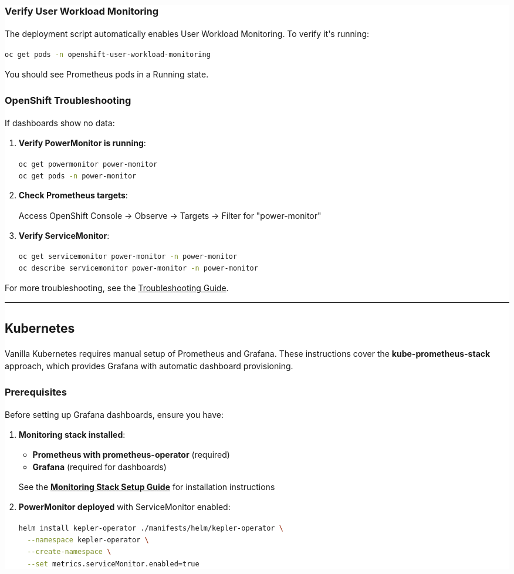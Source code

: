 ### Verify User Workload Monitoring

The deployment script automatically enables User Workload Monitoring. To verify it's running:

```bash
oc get pods -n openshift-user-workload-monitoring
```

You should see Prometheus pods in a Running state.

### OpenShift Troubleshooting

If dashboards show no data:

1. **Verify PowerMonitor is running**:

   ```bash
   oc get powermonitor power-monitor
   oc get pods -n power-monitor
   ```

2. **Check Prometheus targets**:

   Access OpenShift Console → Observe → Targets → Filter for "power-monitor"

3. **Verify ServiceMonitor**:

   ```bash
   oc get servicemonitor power-monitor -n power-monitor
   oc describe servicemonitor power-monitor -n power-monitor
   ```

For more troubleshooting, see the [Troubleshooting Guide](./troubleshooting.md#openshift).

---

## Kubernetes

Vanilla Kubernetes requires manual setup of Prometheus and Grafana. These instructions cover the **kube-prometheus-stack** approach, which provides Grafana with automatic dashboard provisioning.

### Prerequisites

Before setting up Grafana dashboards, ensure you have:

1. **Monitoring stack installed**:
   - **Prometheus with prometheus-operator** (required)
   - **Grafana** (required for dashboards)

   See the **[Monitoring Stack Setup Guide](../installation/monitoring-stack-kubernetes.md)** for installation instructions

2. **PowerMonitor deployed** with ServiceMonitor enabled:

   ```bash
   helm install kepler-operator ./manifests/helm/kepler-operator \
     --namespace kepler-operator \
     --create-namespace \
     --set metrics.serviceMonitor.enabled=true
   ```
